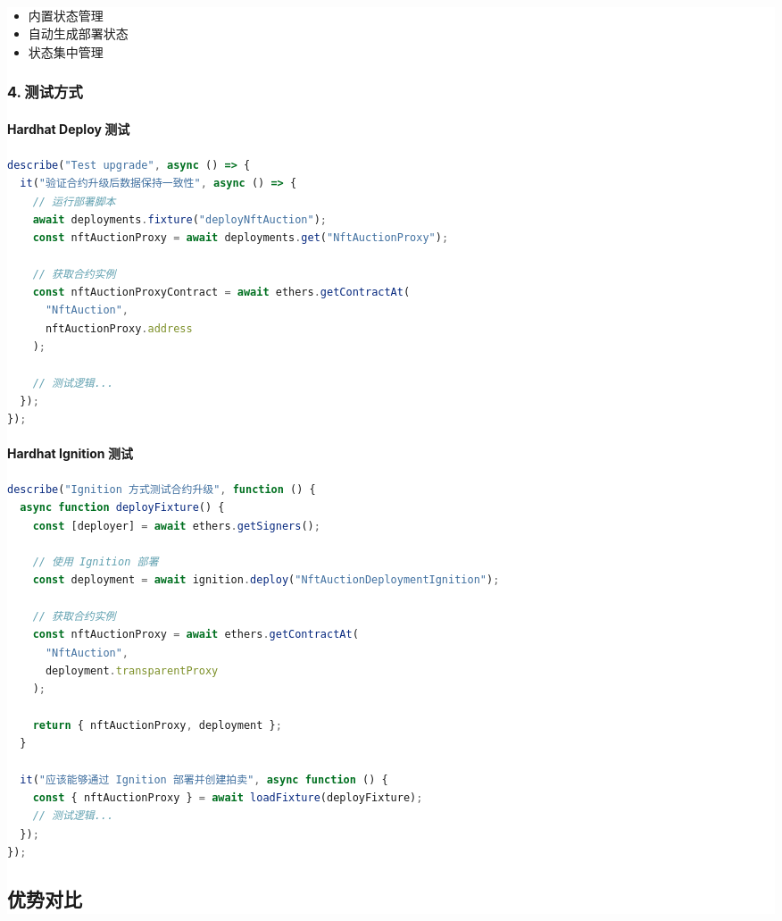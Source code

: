 - 内置状态管理
- 自动生成部署状态
- 状态集中管理

### 4. 测试方式

#### Hardhat Deploy 测试

```javascript
describe("Test upgrade", async () => {
  it("验证合约升级后数据保持一致性", async () => {
    // 运行部署脚本
    await deployments.fixture("deployNftAuction");
    const nftAuctionProxy = await deployments.get("NftAuctionProxy");

    // 获取合约实例
    const nftAuctionProxyContract = await ethers.getContractAt(
      "NftAuction",
      nftAuctionProxy.address
    );

    // 测试逻辑...
  });
});
```

#### Hardhat Ignition 测试

```javascript
describe("Ignition 方式测试合约升级", function () {
  async function deployFixture() {
    const [deployer] = await ethers.getSigners();

    // 使用 Ignition 部署
    const deployment = await ignition.deploy("NftAuctionDeploymentIgnition");

    // 获取合约实例
    const nftAuctionProxy = await ethers.getContractAt(
      "NftAuction",
      deployment.transparentProxy
    );

    return { nftAuctionProxy, deployment };
  }

  it("应该能够通过 Ignition 部署并创建拍卖", async function () {
    const { nftAuctionProxy } = await loadFixture(deployFixture);
    // 测试逻辑...
  });
});
```

## 优势对比

